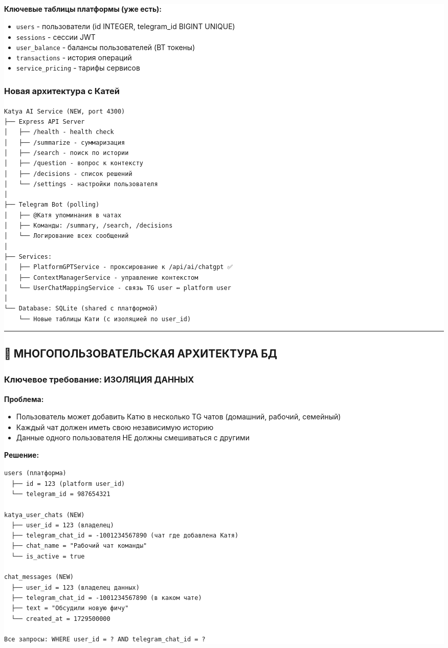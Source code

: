 **Ключевые таблицы платформы (уже есть):**

- `users` - пользователи (id INTEGER, telegram_id BIGINT UNIQUE)
- `sessions` - сессии JWT
- `user_balance` - балансы пользователей (BT токены)
- `transactions` - история операций
- `service_pricing` - тарифы сервисов

### Новая архитектура с Катей

```
Katya AI Service (NEW, port 4300)
├── Express API Server
│   ├── /health - health check
│   ├── /summarize - суммаризация
│   ├── /search - поиск по истории
│   ├── /question - вопрос к контексту
│   ├── /decisions - список решений
│   └── /settings - настройки пользователя
│
├── Telegram Bot (polling)
│   ├── @Катя упоминания в чатах
│   ├── Команды: /summary, /search, /decisions
│   └── Логирование всех сообщений
│
├── Services:
│   ├── PlatformGPTService - проксирование к /api/ai/chatgpt ✅
│   ├── ContextManagerService - управление контекстом
│   └── UserChatMappingService - связь TG user ↔ platform user
│
└── Database: SQLite (shared с платформой)
    └── Новые таблицы Кати (с изоляцией по user_id)
```

---

## 👥 МНОГОПОЛЬЗОВАТЕЛЬСКАЯ АРХИТЕКТУРА БД

### Ключевое требование: ИЗОЛЯЦИЯ ДАННЫХ

**Проблема:**

- Пользователь может добавить Катю в несколько TG чатов (домашний, рабочий, семейный)
- Каждый чат должен иметь свою независимую историю
- Данные одного пользователя НЕ должны смешиваться с другими

**Решение:**

```
users (платформа)
  ├── id = 123 (platform user_id)
  └── telegram_id = 987654321

katya_user_chats (NEW)
  ├── user_id = 123 (владелец)
  ├── telegram_chat_id = -1001234567890 (чат где добавлена Катя)
  ├── chat_name = "Рабочий чат команды"
  └── is_active = true

chat_messages (NEW)
  ├── user_id = 123 (владелец данных)
  ├── telegram_chat_id = -1001234567890 (в каком чате)
  ├── text = "Обсудили новую фичу"
  └── created_at = 1729500000

Все запросы: WHERE user_id = ? AND telegram_chat_id = ?
```